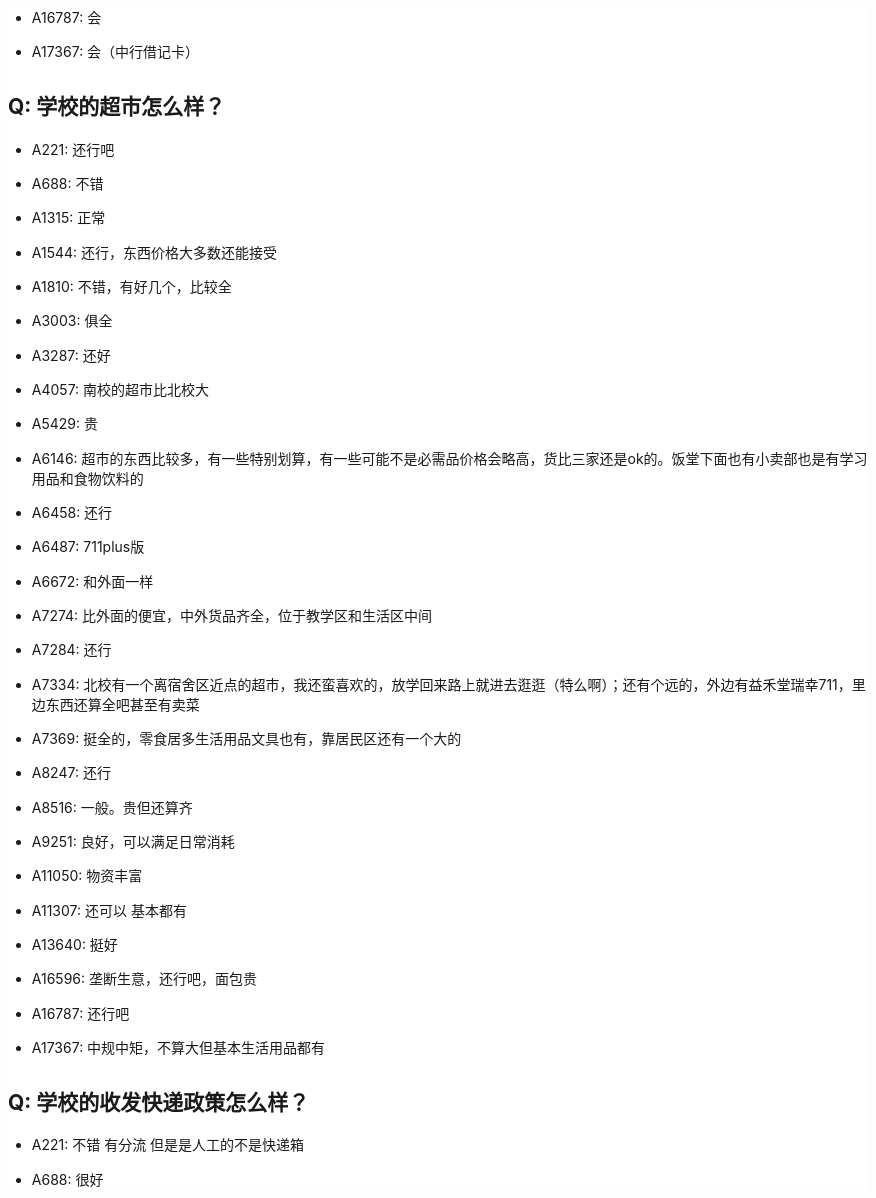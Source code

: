 - A16787: 会

- A17367: 会（中行借记卡）

## Q: 学校的超市怎么样？

- A221: 还行吧

- A688: 不错

- A1315: 正常

- A1544: 还行，东西价格大多数还能接受

- A1810: 不错，有好几个，比较全

- A3003: 俱全

- A3287: 还好

- A4057: 南校的超市比北校大

- A5429: 贵

- A6146: 超市的东西比较多，有一些特别划算，有一些可能不是必需品价格会略高，货比三家还是ok的。饭堂下面也有小卖部也是有学习用品和食物饮料的

- A6458: 还行

- A6487: 711plus版

- A6672: 和外面一样

- A7274: 比外面的便宜，中外货品齐全，位于教学区和生活区中间

- A7284: 还行

- A7334: 北校有一个离宿舍区近点的超市，我还蛮喜欢的，放学回来路上就进去逛逛（特么啊）；还有个远的，外边有益禾堂瑞幸711，里边东西还算全吧甚至有卖菜

- A7369: 挺全的，零食居多生活用品文具也有，靠居民区还有一个大的

- A8247: 还行

- A8516: 一般。贵但还算齐

- A9251: 良好，可以满足日常消耗

- A11050: 物资丰富

- A11307: 还可以 基本都有

- A13640: 挺好

- A16596: 垄断生意，还行吧，面包贵

- A16787: 还行吧

- A17367: 中规中矩，不算大但基本生活用品都有

## Q: 学校的收发快递政策怎么样？

- A221: 不错 有分流 但是是人工的不是快递箱

- A688: 很好
